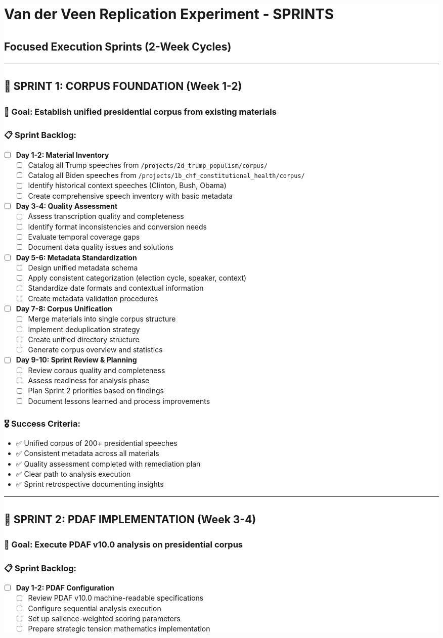 # Van der Veen Replication Experiment - SPRINTS
## Focused Execution Sprints (2-Week Cycles)

---

## 🚀 **SPRINT 1: CORPUS FOUNDATION** (Week 1-2)
### 🎯 Goal: Establish unified presidential corpus from existing materials
### 📋 Sprint Backlog:
- [ ] **Day 1-2: Material Inventory**
  - [ ] Catalog all Trump speeches from `/projects/2d_trump_populism/corpus/`
  - [ ] Catalog all Biden speeches from `/projects/1b_chf_constitutional_health/corpus/`
  - [ ] Identify historical context speeches (Clinton, Bush, Obama)
  - [ ] Create comprehensive speech inventory with basic metadata

- [ ] **Day 3-4: Quality Assessment**
  - [ ] Assess transcription quality and completeness
  - [ ] Identify format inconsistencies and conversion needs
  - [ ] Evaluate temporal coverage gaps
  - [ ] Document data quality issues and solutions

- [ ] **Day 5-6: Metadata Standardization**
  - [ ] Design unified metadata schema
  - [ ] Apply consistent categorization (election cycle, speaker, context)
  - [ ] Standardize date formats and contextual information
  - [ ] Create metadata validation procedures

- [ ] **Day 7-8: Corpus Unification**
  - [ ] Merge materials into single corpus structure
  - [ ] Implement deduplication strategy
  - [ ] Create unified directory structure
  - [ ] Generate corpus overview and statistics

- [ ] **Day 9-10: Sprint Review & Planning**
  - [ ] Review corpus quality and completeness
  - [ ] Assess readiness for analysis phase
  - [ ] Plan Sprint 2 priorities based on findings
  - [ ] Document lessons learned and process improvements

### 🎖️ Success Criteria:
- ✅ Unified corpus of 200+ presidential speeches
- ✅ Consistent metadata across all materials
- ✅ Quality assessment completed with remediation plan
- ✅ Clear path to analysis execution
- ✅ Sprint retrospective documenting insights

---

## 🧠 **SPRINT 2: PDAF IMPLEMENTATION** (Week 3-4)
### 🎯 Goal: Execute PDAF v10.0 analysis on presidential corpus
### 📋 Sprint Backlog:
- [ ] **Day 1-2: PDAF Configuration**
  - [ ] Review PDAF v10.0 machine-readable specifications
  - [ ] Configure sequential analysis execution
  - [ ] Set up salience-weighted scoring parameters
  - [ ] Prepare strategic tension mathematics implementation
